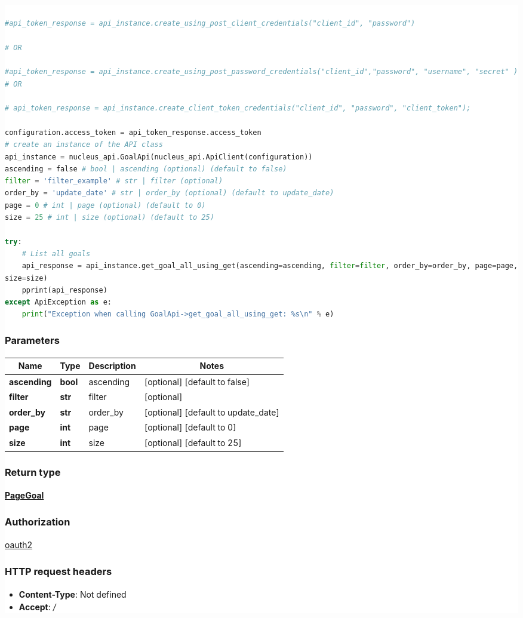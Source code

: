```python

#api_token_response = api_instance.create_using_post_client_credentials("client_id", "password")

# OR

#api_token_response = api_instance.create_using_post_password_credentials("client_id","password", "username", "secret" )
# OR

# api_token_response = api_instance.create_client_token_credentials("client_id", "password", "client_token");

configuration.access_token = api_token_response.access_token
# create an instance of the API class
api_instance = nucleus_api.GoalApi(nucleus_api.ApiClient(configuration))
ascending = false # bool | ascending (optional) (default to false)
filter = 'filter_example' # str | filter (optional)
order_by = 'update_date' # str | order_by (optional) (default to update_date)
page = 0 # int | page (optional) (default to 0)
size = 25 # int | size (optional) (default to 25)

try:
    # List all goals
    api_response = api_instance.get_goal_all_using_get(ascending=ascending, filter=filter, order_by=order_by, page=page, size=size)
    pprint(api_response)
except ApiException as e:
    print("Exception when calling GoalApi->get_goal_all_using_get: %s\n" % e)
```

### Parameters

Name | Type | Description  | Notes
------------- | ------------- | ------------- | -------------
 **ascending** | **bool**| ascending | [optional] [default to false]
 **filter** | **str**| filter | [optional] 
 **order_by** | **str**| order_by | [optional] [default to update_date]
 **page** | **int**| page | [optional] [default to 0]
 **size** | **int**| size | [optional] [default to 25]

### Return type

[**PageGoal**](PageGoal.md)

### Authorization

[oauth2](../README.md#oauth2)

### HTTP request headers

 - **Content-Type**: Not defined
 - **Accept**: */*

